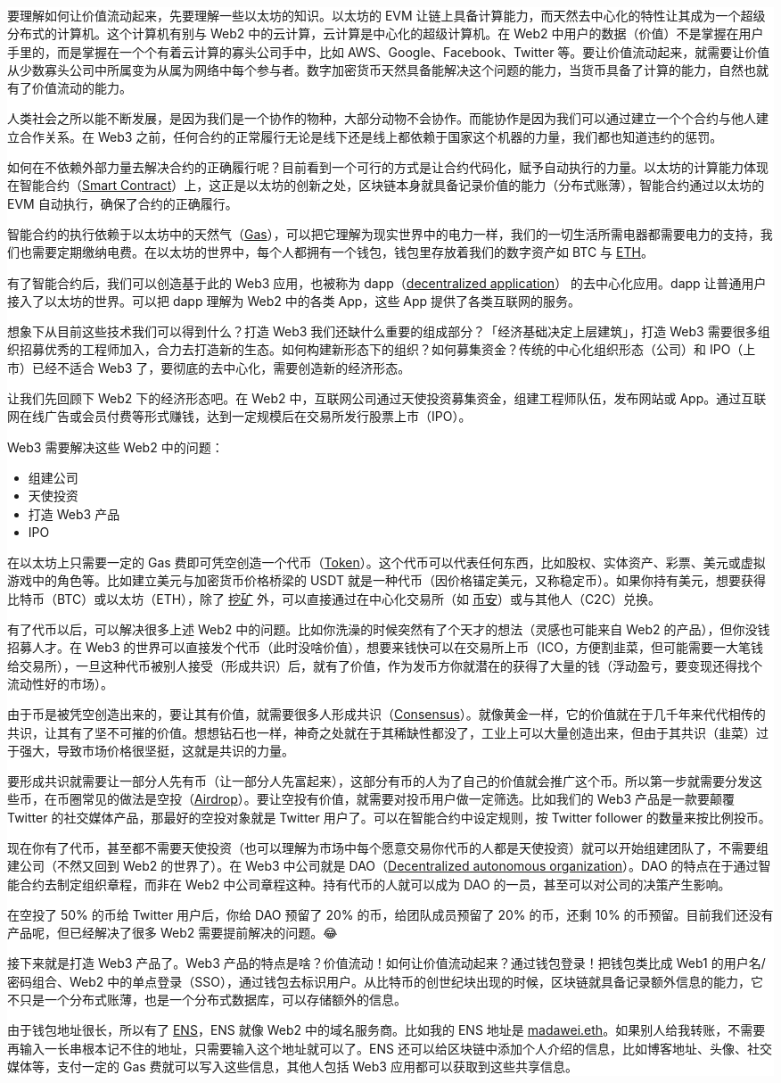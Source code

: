 要理解如何让价值流动起来，先要理解一些以太坊的知识。以太坊的 EVM 让链上具备计算能力，而天然去中心化的特性让其成为一个超级分布式的计算机。这个计算机有别与 Web2 中的云计算，云计算是中心化的超级计算机。在 Web2 中用户的数据（价值）不是掌握在用户手里的，而是掌握在一个个有着云计算的寡头公司手中，比如 AWS、Google、Facebook、Twitter 等。要让价值流动起来，就需要让价值从少数寡头公司中所属变为从属为网络中每个参与者。数字加密货币天然具备能解决这个问题的能力，当货币具备了计算的能力，自然也就有了价值流动的能力。

人类社会之所以能不断发展，是因为我们是一个协作的物种，大部分动物不会协作。而能协作是因为我们可以通过建立一个个合约与他人建立合作关系。在 Web3 之前，任何合约的正常履行无论是线下还是线上都依赖于国家这个机器的力量，我们都也知道违约的惩罚。

如何在不依赖外部力量去解决合约的正确履行呢？目前看到一个可行的方式是让合约代码化，赋予自动执行的力量。以太坊的计算能力体现在智能合约（[Smart Contract](https://ethereum.org/en/developers/docs/smart-contracts/)）上，这正是以太坊的创新之处，区块链本身就具备记录价值的能力（分布式账薄），智能合约通过以太坊的 EVM 自动执行，确保了合约的正确履行。

智能合约的执行依赖于以太坊中的天然气（[Gas](https://ethereum.org/en/developers/docs/gas/)），可以把它理解为现实世界中的电力一样，我们的一切生活所需电器都需要电力的支持，我们也需要定期缴纳电费。在以太坊的世界中，每个人都拥有一个钱包，钱包里存放着我们的数字资产如 BTC 与 [ETH](https://ethereum.org/en/eth/)。

有了智能合约后，我们可以创造基于此的 Web3 应用，也被称为 dapp（[decentralized application](https://ethereum.org/en/developers/docs/dapps/)） 的去中心化应用。dapp 让普通用户接入了以太坊的世界。可以把 dapp 理解为 Web2 中的各类 App，这些 App 提供了各类互联网的服务。

想象下从目前这些技术我们可以得到什么？打造 Web3 我们还缺什么重要的组成部分？「经济基础决定上层建筑」，打造 Web3 需要很多组织招募优秀的工程师加入，合力去打造新的生态。如何构建新形态下的组织？如何募集资金？传统的中心化组织形态（公司）和 IPO（上市）已经不适合 Web3 了，要彻底的去中心化，需要创造新的经济形态。

让我们先回顾下 Web2 下的经济形态吧。在 Web2 中，互联网公司通过天使投资募集资金，组建工程师队伍，发布网站或 App。通过互联网在线广告或会员付费等形式赚钱，达到一定规模后在交易所发行股票上市（IPO）。

Web3 需要解决这些 Web2 中的问题：

- 组建公司
- 天使投资
- 打造 Web3 产品
- IPO

在以太坊上只需要一定的 Gas 费即可凭空创造一个代币（[Token](https://ethereum.org/en/developers/docs/standards/tokens/erc-20/)）。这个代币可以代表任何东西，比如股权、实体资产、彩票、美元或虚拟游戏中的角色等。比如建立美元与加密货币价格桥梁的 USDT 就是一种代币（因价格锚定美元，又称稳定币）。如果你持有美元，想要获得比特币（BTC）或以太坊（ETH），除了 [挖矿](/dev/guide-to-mining/) 外，可以直接通过在中心化交易所（如 [币安](https://accounts.binance.com/zh-CN/register?ref=20676177)）或与其他人（C2C）兑换。

有了代币以后，可以解决很多上述 Web2 中的问题。比如你洗澡的时候突然有了个天才的想法（灵感也可能来自 Web2 的产品），但你没钱招募人才。在 Web3 的世界可以直接发个代币（此时没啥价值），想要来钱快可以在交易所上币（ICO，方便割韭菜，但可能需要一大笔钱给交易所），一旦这种代币被别人接受（形成共识）后，就有了价值，作为发币方你就潜在的获得了大量的钱（浮动盈亏，要变现还得找个流动性好的市场）。

由于币是被凭空创造出来的，要让其有价值，就需要很多人形成共识（[Consensus](https://en.wikipedia.org/wiki/Consensus_(computer_science))）。就像黄金一样，它的价值就在于几千年来代代相传的共识，让其有了坚不可摧的价值。想想钻石也一样，神奇之处就在于其稀缺性都没了，工业上可以大量创造出来，但由于其共识（韭菜）过于强大，导致市场价格很坚挺，这就是共识的力量。

要形成共识就需要让一部分人先有币（让一部分人先富起来），这部分有币的人为了自己的价值就会推广这个币。所以第一步就需要分发这些币，在币圈常见的做法是空投（[Airdrop](https://en.wikipedia.org/wiki/Airdrop_(cryptocurrency))）。要让空投有价值，就需要对投币用户做一定筛选。比如我们的 Web3 产品是一款要颠覆 Twitter 的社交媒体产品，那最好的空投对象就是 Twitter 用户了。可以在智能合约中设定规则，按 Twitter follower 的数量来按比例投币。

现在你有了代币，甚至都不需要天使投资（也可以理解为市场中每个愿意交易你代币的人都是天使投资）就可以开始组建团队了，不需要组建公司（不然又回到 Web2 的世界了）。在 Web3 中公司就是 DAO（[Decentralized autonomous organization](https://en.wikipedia.org/wiki/Decentralized_autonomous_organization)）。DAO 的特点在于通过智能合约去制定组织章程，而非在 Web2 中公司章程这种。持有代币的人就可以成为 DAO 的一员，甚至可以对公司的决策产生影响。

在空投了 50% 的币给 Twitter 用户后，你给 DAO 预留了 20% 的币，给团队成员预留了 20% 的币，还剩 10% 的币预留。目前我们还没有产品呢，但已经解决了很多 Web2 需要提前解决的问题。😂

接下来就是打造 Web3 产品了。Web3 产品的特点是啥？价值流动！如何让价值流动起来？通过钱包登录！把钱包类比成 Web1 的用户名/密码组合、Web2 中的单点登录（SSO），通过钱包去标识用户。从比特币的创世纪块出现的时候，区块链就具备记录额外信息的能力，它不只是一个分布式账薄，也是一个分布式数据库，可以存储额外的信息。

由于钱包地址很长，所以有了 [ENS](https://ens.domains/)，ENS 就像 Web2 中的域名服务商。比如我的 ENS 地址是 [madawei.eth](https://app.ens.domains/name/madawei.eth/details)。如果别人给我转账，不需要再输入一长串根本记不住的地址，只需要输入这个地址就可以了。ENS 还可以给区块链中添加个人介绍的信息，比如博客地址、头像、社交媒体等，支付一定的 Gas 费就可以写入这些信息，其他人包括 Web3 应用都可以获取到这些共享信息。
